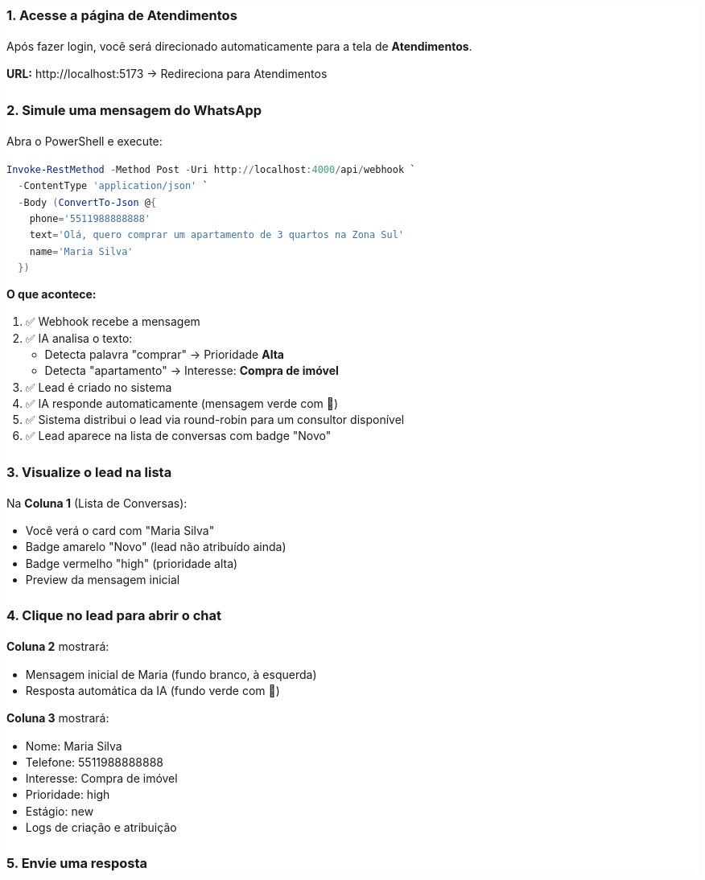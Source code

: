 ### 1. Acesse a página de Atendimentos

Após fazer login, você será direcionado automaticamente para a tela de **Atendimentos**.

**URL:** http://localhost:5173 → Redireciona para Atendimentos

### 2. Simule uma mensagem do WhatsApp

Abra o PowerShell e execute:

```powershell
Invoke-RestMethod -Method Post -Uri http://localhost:4000/api/webhook `
  -ContentType 'application/json' `
  -Body (ConvertTo-Json @{
    phone='5511988888888'
    text='Olá, quero comprar um apartamento de 3 quartos na Zona Sul'
    name='Maria Silva'
  })
```

**O que acontece:**
1. ✅ Webhook recebe a mensagem
2. ✅ IA analisa o texto:
   - Detecta palavra "comprar" → Prioridade **Alta**
   - Detecta "apartamento" → Interesse: **Compra de imóvel**
3. ✅ Lead é criado no sistema
4. ✅ IA responde automaticamente (mensagem verde com 🤖)
5. ✅ Sistema distribui o lead via round-robin para um consultor disponível
6. ✅ Lead aparece na lista de conversas com badge "Novo"

### 3. Visualize o lead na lista

Na **Coluna 1** (Lista de Conversas):
- Você verá o card com "Maria Silva"
- Badge amarelo "Novo" (lead não atribuído ainda)
- Badge vermelho "high" (prioridade alta)
- Preview da mensagem inicial

### 4. Clique no lead para abrir o chat

**Coluna 2** mostrará:
- Mensagem inicial de Maria (fundo branco, à esquerda)
- Resposta automática da IA (fundo verde com 🤖)

**Coluna 3** mostrará:
- Nome: Maria Silva
- Telefone: 5511988888888
- Interesse: Compra de imóvel
- Prioridade: high
- Estágio: new
- Logs de criação e atribuição

### 5. Envie uma resposta
